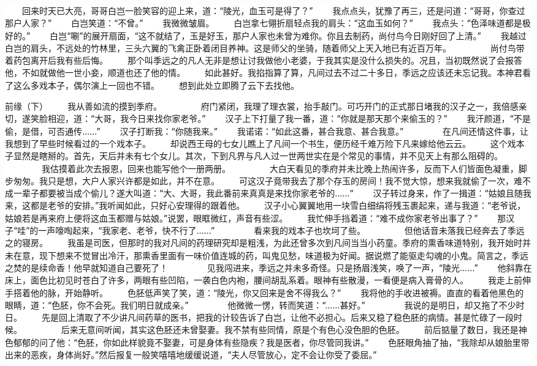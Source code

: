 　　回来时天已大亮，哥哥白岂一脸笑容的迎上来，道：“陵光，血玉可是得了？”
　　我点点头，犹豫了再三，还是问道：“哥哥，你查过那户人家？”
　　白岂笑道：“不曾。”
　　我微微皱眉。
　　白岂拿七翎折扇轻点我的肩头：“这血玉如何？”
　　我点头：“色泽味道都是极好的。”
　　白岂“唰”的展开扇面，“这不就结了，玉是好玉，那户人家也未曾为难你。你且去制药，尚付鸟今日刚好回了上清。”
　　我越过白岂的肩头，不远处的竹林里，三头六翼的飞禽正卧着闭目养神。这是师父的坐骑，随着师父上天入地已有近百万年。
　　
　　尚付鸟带着药包离开后我有些后悔。
　　那个叫季远之的凡人无非是想让讨我做他小老婆，于我其实是没什么损失的。况且，当初既然说了会报答他，不如就做他一世小妾，顺道也还了他的情。
　　如此甚好。我掐指算了算，凡间过去不过二十多日，季远之应该还未忘记我。本神君看了这么多戏本子，偶尔演上一回也不错。
　　想到此处立即腾了云下去找他。
　　


前缘（下）
　　我从善如流的摸到季府。
　　
　　府门紧闭，我理了理衣裳，抬手敲门。可巧开门的正式那日堵我的汉子之一，我倍感亲切，遂笑脸相迎，道：“大哥，我今日来找你家老爷。”
　　汉子上下打量了我一番，道：“你就是那天那个来偷玉的？”
　　我汗颜道，“不是偷，是借，可否通传……”
　　汉子打断我：“你随我来。”
　　我诺诺：“如此这番，甚合我意、甚合我意。”
　　
　　在凡间还情这件事，让我想到了早些时候看过的一个戏本子。
　　却说西王母的七女儿瞧上了凡间一个书生，便历经千难万险下凡来嫁给他云云。
　　这个戏本子显然是瞎掰的。首先，天后并未有七个女儿。其次，下到凡界与凡人过一世两世实在是个常见的事情，并不见天上有那么阻碍的。
　　
　　我估摸着此次去报恩，回来也能写他个一册两册。
　　
　　大白天看见的季府并未比晚上热闹许多，反而下人们皆面色凝重，脚步匆匆。我只是想，大户人家兴许都是如此，并不在意。
　　可这汉子竟带我去了那个存玉的房间！我不觉大惊，想来我就偷了一次，难不成一辈子都要被当成个偷儿？遂大叫道：“大、大哥，我此番前来真真是来找你家老爷的……“
　　汉子转过身来，作了一揖道：“姑娘且随我来，这都是老爷的安排。”我听闻如此，只好心安理得的跟着他。
　　汉子小心翼翼地用一块雪白细绢将残玉裹起来，递与我道：“老爷说，姑娘若是再来府上便将这血玉都赠与姑娘。”说罢，眼眶微红，声音有些涩。
　　我忙伸手挡着道：“难不成你家老爷出事了？”
　　那汉子“哇”的一声嚎啕起来，“我家老、老爷，快不行了……”
　　
　　看来我的戏本子也坎坷了些。
　　
　　但他话音未落我已经奔去了季远之的寝房。
　　我虽是司医，但那时的我对凡间的药理研究却是粗浅，为此还曾多次到凡间当当小药童。季府的熏香味道特别，我开始时并未在意，现下想来不觉冒出冷汗，那熏香里面有一味价值连城的药，叫鬼见愁，味道极为好闻。据说燃了能驱走勾魂的小鬼。简言之，季远之焚的是续命香！他早就知道自己要死了！
　　
　　见我闯进来，季远之并未多奇怪。只是扬眉浅笑，唤了一声，“陵光……”
　　他斜靠在床上，面色比初见时苍白了许多，两眼有些凹陷，一袭白色内袍，腰间胡乱系着。眼神有些散漫，一看便是病入膏骨的人。
　　我走上前伸手搭着他的脉，开始静听。
　　色胚低声笑了笑，道：“陵光，你又回来是舍不得我么？”
　　我将他的手收进被褥。直直的看着他黑色的眼睛，道：“色胚，你不会死。我们明日就成亲。”
　　
　　他微微一愣，转而笑道：“……甚好。”
　　
　　我说的是明日，却又拖了不少时日。
　　先是回上清取了不少讲凡间药草的医书，把我的计较告诉了白岂，让他不必担心。后来又稳了稳色胚的病情。甚是忙碌了一段时候。
　　
　　后来无意间听闻，其实这色胚还未曾娶妻。我不禁有些同情，原是个有色心没色胆的色胚。
　　前后掂量了数日，我还是神色郁郁的问了他：“色胚，你如此样貌竟不娶妻，可是身体有些隐疾？我是医者，你尽管同我讲。”
　　色胚眼角抽了抽，“我除却从娘胎里带出来的恶疾，身体尚好。”然后报复一般笑嘻嘻地缓缓说道，“夫人尽管放心，定不会让你受了委屈。”
　　